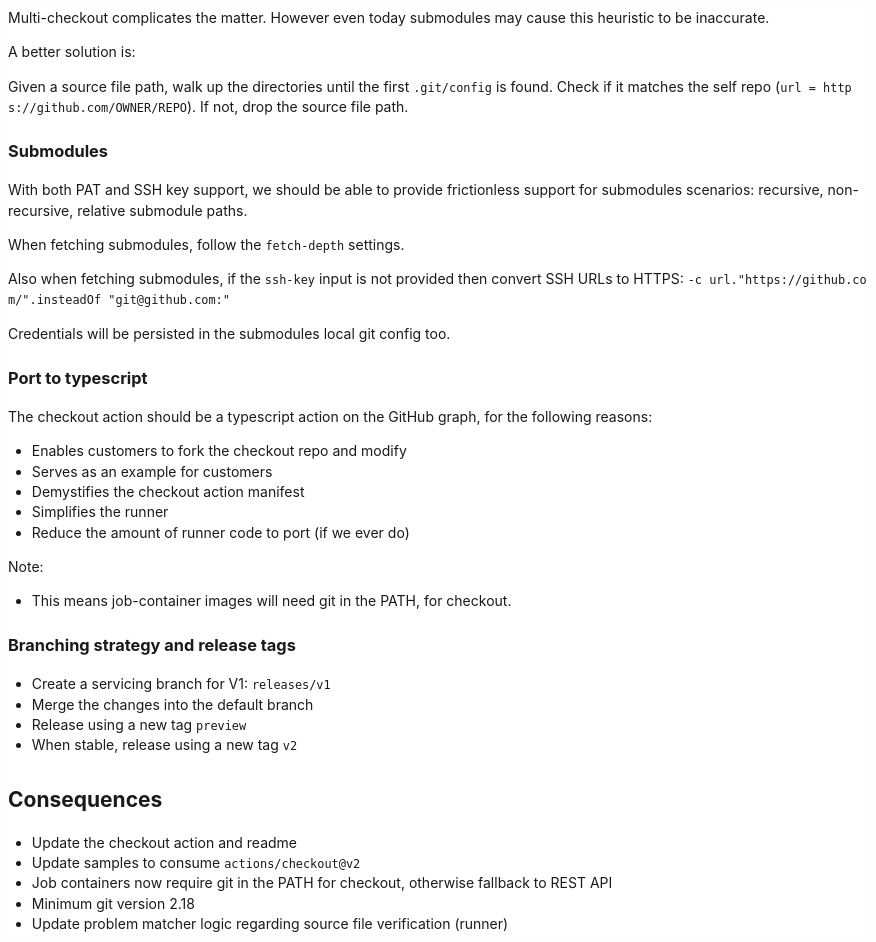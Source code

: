 Multi-checkout complicates the matter. However even today submodules may cause this heuristic to be inaccurate.

A better solution is:

Given a source file path, walk up the directories until the first `.git/config` is found. Check if it matches the self repo (`url = https://github.com/OWNER/REPO`). If not, drop the source file path.

### Submodules

With both PAT and SSH key support, we should be able to provide frictionless support for
submodules scenarios: recursive, non-recursive, relative submodule paths.

When fetching submodules, follow the `fetch-depth` settings.

Also when fetching submodules, if the `ssh-key` input is not provided then convert SSH URLs to HTTPS: `-c url."https://github.com/".insteadOf "git@github.com:"`

Credentials will be persisted in the submodules local git config too.

### Port to typescript

The checkout action should be a typescript action on the GitHub graph, for the following reasons:

- Enables customers to fork the checkout repo and modify
- Serves as an example for customers
- Demystifies the checkout action manifest
- Simplifies the runner
- Reduce the amount of runner code to port (if we ever do)

Note:

- This means job-container images will need git in the PATH, for checkout.

### Branching strategy and release tags

- Create a servicing branch for V1: `releases/v1`
- Merge the changes into the default branch
- Release using a new tag `preview`
- When stable, release using a new tag `v2`

## Consequences

- Update the checkout action and readme
- Update samples to consume `actions/checkout@v2`
- Job containers now require git in the PATH for checkout, otherwise fallback to REST API
- Minimum git version 2.18
- Update problem matcher logic regarding source file verification (runner)
